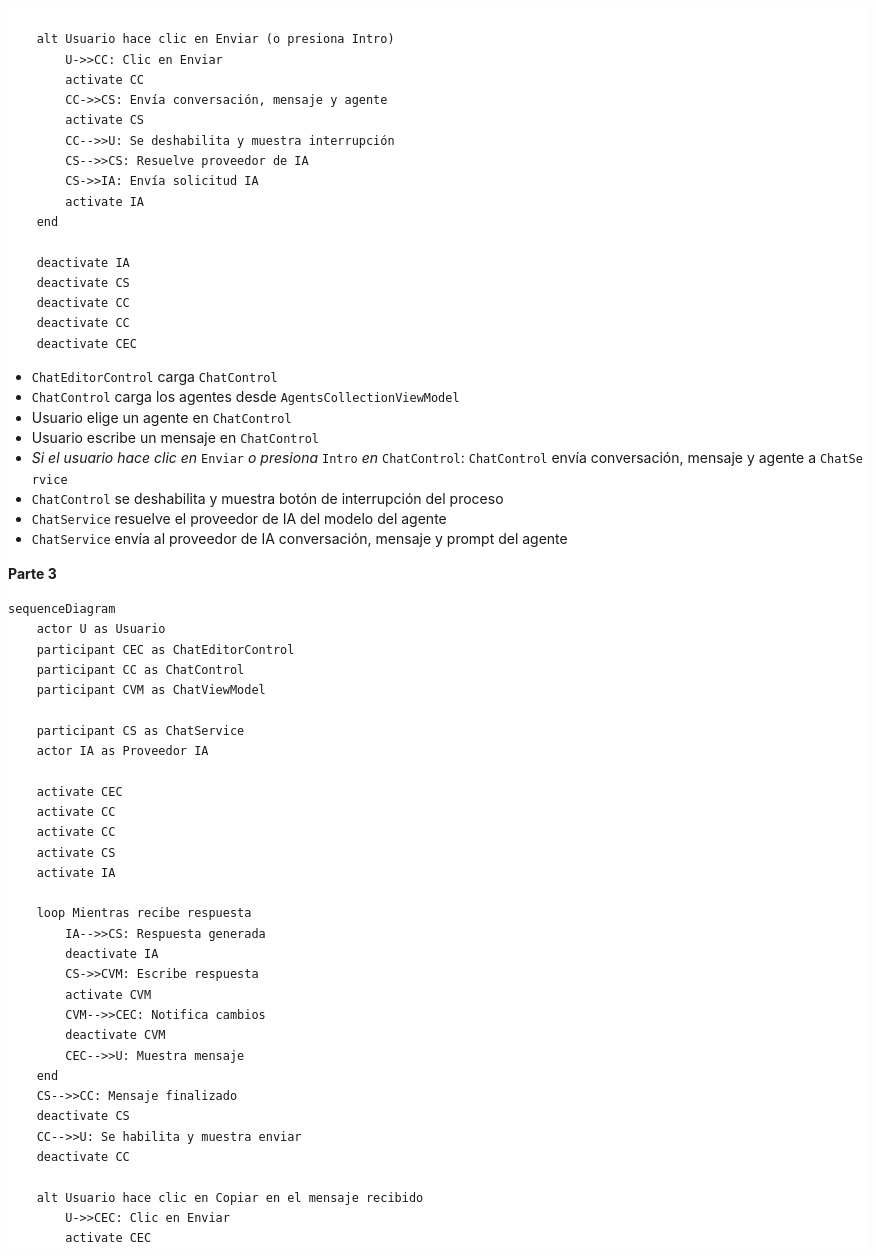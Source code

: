 ```mermaid

    alt Usuario hace clic en Enviar (o presiona Intro)
        U->>CC: Clic en Enviar
        activate CC
        CC->>CS: Envía conversación, mensaje y agente
        activate CS
        CC-->>U: Se deshabilita y muestra interrupción
        CS-->>CS: Resuelve proveedor de IA
        CS->>IA: Envía solicitud IA
        activate IA
    end

    deactivate IA
    deactivate CS
    deactivate CC
    deactivate CC
    deactivate CEC

```

- `ChatEditorControl` carga `ChatControl`
- `ChatControl` carga los agentes desde `AgentsCollectionViewModel`
- Usuario elige un agente en `ChatControl`
- Usuario escribe un mensaje en `ChatControl`
- *Si el usuario hace clic en* `Enviar` *o presiona* `Intro` *en* `ChatControl`: `ChatControl` envía conversación, mensaje y agente a `ChatService`
- `ChatControl` se deshabilita y muestra botón de interrupción del proceso
- `ChatService` resuelve el proveedor de IA del modelo del agente
- `ChatService` envía al proveedor de IA conversación, mensaje y prompt del agente

**Parte 3**
```mermaid
sequenceDiagram
    actor U as Usuario
    participant CEC as ChatEditorControl
    participant CC as ChatControl
    participant CVM as ChatViewModel

    participant CS as ChatService
    actor IA as Proveedor IA

    activate CEC
    activate CC
    activate CC
    activate CS
    activate IA

    loop Mientras recibe respuesta
        IA-->>CS: Respuesta generada
        deactivate IA
        CS->>CVM: Escribe respuesta
        activate CVM
        CVM-->>CEC: Notifica cambios
        deactivate CVM
        CEC-->>U: Muestra mensaje
    end
    CS-->>CC: Mensaje finalizado
    deactivate CS
    CC-->>U: Se habilita y muestra enviar
    deactivate CC

    alt Usuario hace clic en Copiar en el mensaje recibido
        U->>CEC: Clic en Enviar
        activate CEC
```